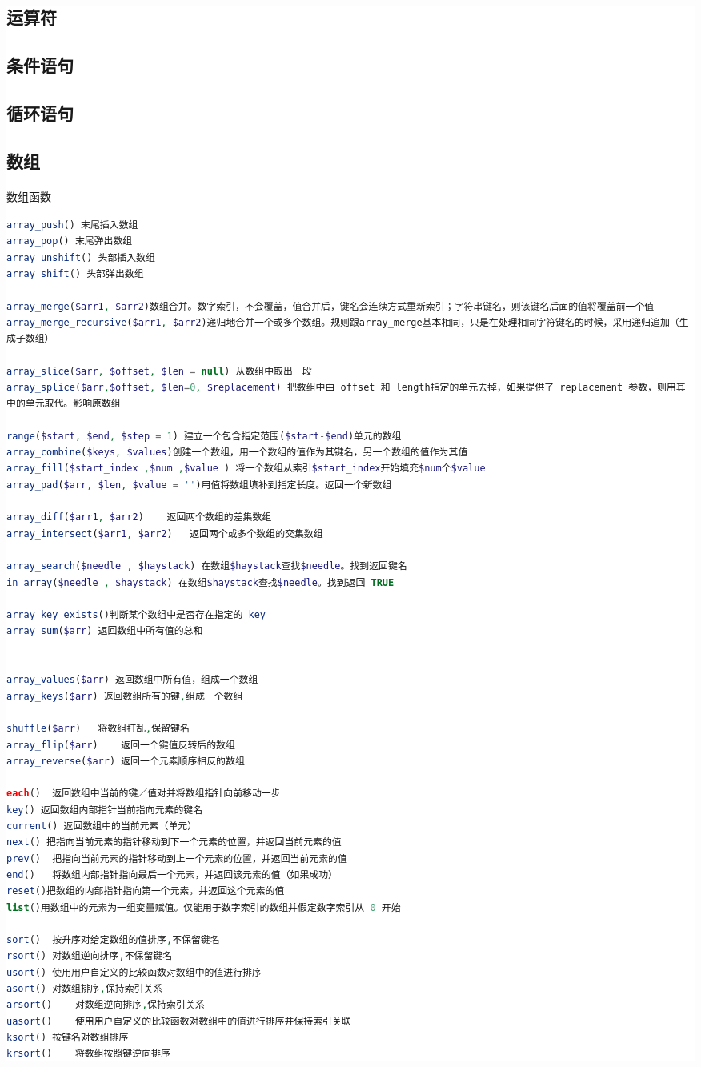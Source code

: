 ## 运算符


## 条件语句

## 循环语句

## 数组

数组函数
``` php 
array_push() 末尾插入数组
array_pop() 末尾弹出数组
array_unshift() 头部插入数组
array_shift() 头部弹出数组

array_merge($arr1, $arr2)数组合并。数字索引，不会覆盖，值合并后，键名会连续方式重新索引；字符串键名，则该键名后面的值将覆盖前一个值
array_merge_recursive($arr1, $arr2)递归地合并一个或多个数组。规则跟array_merge基本相同，只是在处理相同字符键名的时候，采用递归追加（生成子数组）

array_slice($arr, $offset, $len = null) 从数组中取出一段 
array_splice($arr,$offset, $len=0, $replacement) 把数组中由 offset 和 length指定的单元去掉，如果提供了 replacement 参数，则用其中的单元取代。影响原数组

range($start, $end, $step = 1) 建立一个包含指定范围($start-$end)单元的数组
array_combine($keys, $values)创建一个数组，用一个数组的值作为其键名，另一个数组的值作为其值
array_fill($start_index ,$num ,$value ) 将一个数组从索引$start_index开始填充$num个$value
array_pad($arr, $len, $value = '')用值将数组填补到指定长度。返回一个新数组

array_diff($arr1, $arr2)    返回两个数组的差集数组
array_intersect($arr1, $arr2)   返回两个或多个数组的交集数组

array_search($needle , $haystack) 在数组$haystack查找$needle。找到返回键名
in_array($needle , $haystack) 在数组$haystack查找$needle。找到返回 TRUE 

array_key_exists()判断某个数组中是否存在指定的 key
array_sum($arr) 返回数组中所有值的总和


array_values($arr) 返回数组中所有值，组成一个数组
array_keys($arr) 返回数组所有的键,组成一个数组

shuffle($arr)   将数组打乱,保留键名
array_flip($arr)    返回一个键值反转后的数组
array_reverse($arr) 返回一个元素顺序相反的数组

each()  返回数组中当前的键／值对并将数组指针向前移动一步 
key() 返回数组内部指针当前指向元素的键名
current() 返回数组中的当前元素（单元）
next() 把指向当前元素的指针移动到下一个元素的位置，并返回当前元素的值
prev()  把指向当前元素的指针移动到上一个元素的位置，并返回当前元素的值             
end()   将数组内部指针指向最后一个元素，并返回该元素的值（如果成功）              
reset()把数组的内部指针指向第一个元素，并返回这个元素的值
list()用数组中的元素为一组变量赋值。仅能用于数字索引的数组并假定数字索引从 0 开始

sort()  按升序对给定数组的值排序,不保留键名
rsort() 对数组逆向排序,不保留键名
usort() 使用用户自定义的比较函数对数组中的值进行排序 
asort() 对数组排序,保持索引关系
arsort()    对数组逆向排序,保持索引关系
uasort()    使用用户自定义的比较函数对数组中的值进行排序并保持索引关联 
ksort() 按键名对数组排序
krsort()    将数组按照键逆向排序
```